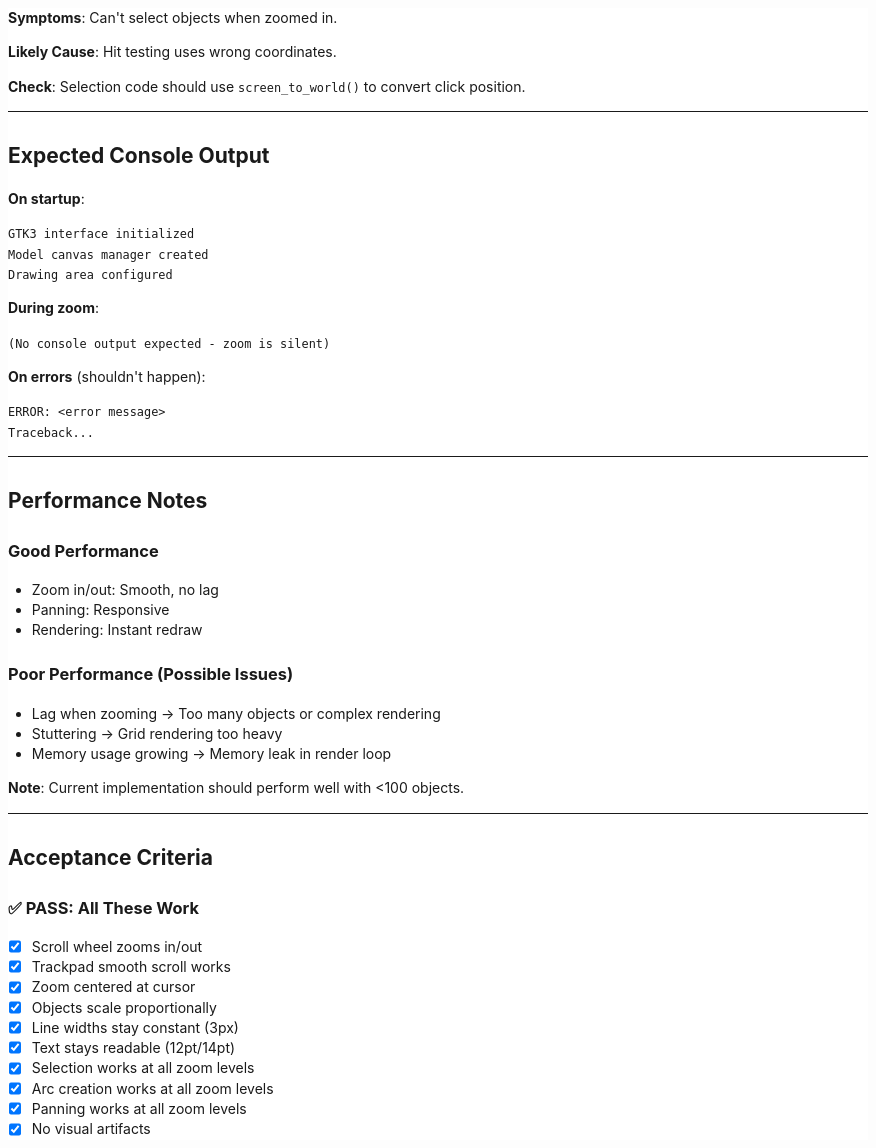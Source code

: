 **Symptoms**: Can't select objects when zoomed in.

**Likely Cause**: Hit testing uses wrong coordinates.

**Check**: Selection code should use `screen_to_world()` to convert click position.

---

## Expected Console Output

**On startup**:
```
GTK3 interface initialized
Model canvas manager created
Drawing area configured
```

**During zoom**:
```
(No console output expected - zoom is silent)
```

**On errors** (shouldn't happen):
```
ERROR: <error message>
Traceback...
```

---

## Performance Notes

### Good Performance
- Zoom in/out: Smooth, no lag
- Panning: Responsive
- Rendering: Instant redraw

### Poor Performance (Possible Issues)
- Lag when zooming → Too many objects or complex rendering
- Stuttering → Grid rendering too heavy
- Memory usage growing → Memory leak in render loop

**Note**: Current implementation should perform well with <100 objects.

---

## Acceptance Criteria

### ✅ PASS: All These Work
- [x] Scroll wheel zooms in/out
- [x] Trackpad smooth scroll works
- [x] Zoom centered at cursor
- [x] Objects scale proportionally
- [x] Line widths stay constant (3px)
- [x] Text stays readable (12pt/14pt)
- [x] Selection works at all zoom levels
- [x] Arc creation works at all zoom levels
- [x] Panning works at all zoom levels
- [x] No visual artifacts
